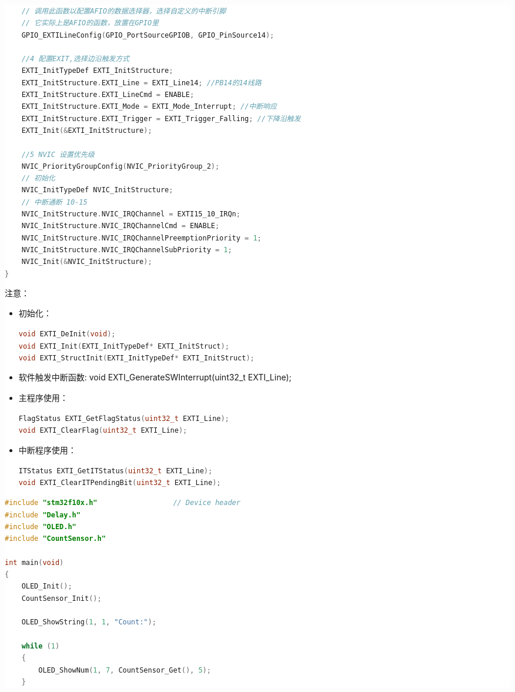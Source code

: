 ```C
	// 调用此函数以配置AFIO的数据选择器，选择自定义的中断引脚
	// 它实际上是AFIO的函数，放置在GPIO里
	GPIO_EXTILineConfig(GPIO_PortSourceGPIOB, GPIO_PinSource14);
	
	//4 配置EXIT,选择边沿触发方式
	EXTI_InitTypeDef EXTI_InitStructure;
	EXTI_InitStructure.EXTI_Line = EXTI_Line14; //PB14的14线路
	EXTI_InitStructure.EXTI_LineCmd = ENABLE;
	EXTI_InitStructure.EXTI_Mode = EXTI_Mode_Interrupt; //中断响应
	EXTI_InitStructure.EXTI_Trigger = EXTI_Trigger_Falling; //下降沿触发
	EXTI_Init(&EXTI_InitStructure);
	
	//5 NVIC 设置优先级
	NVIC_PriorityGroupConfig(NVIC_PriorityGroup_2);
	// 初始化
	NVIC_InitTypeDef NVIC_InitStructure;
	// 中断通断 10-15
	NVIC_InitStructure.NVIC_IRQChannel = EXTI15_10_IRQn;
	NVIC_InitStructure.NVIC_IRQChannelCmd = ENABLE;
	NVIC_InitStructure.NVIC_IRQChannelPreemptionPriority = 1;
	NVIC_InitStructure.NVIC_IRQChannelSubPriority = 1;
	NVIC_Init(&NVIC_InitStructure);
}
```

注意：

- 初始化：

  ```c
  void EXTI_DeInit(void);
  void EXTI_Init(EXTI_InitTypeDef* EXTI_InitStruct);
  void EXTI_StructInit(EXTI_InitTypeDef* EXTI_InitStruct);
  ```

- 软件触发中断函数: void EXTI_GenerateSWInterrupt(uint32_t EXTI_Line);

- 主程序使用：

  ```c
  FlagStatus EXTI_GetFlagStatus(uint32_t EXTI_Line);
  void EXTI_ClearFlag(uint32_t EXTI_Line);
  ```

- 中断程序使用：

  ```c
  ITStatus EXTI_GetITStatus(uint32_t EXTI_Line);
  void EXTI_ClearITPendingBit(uint32_t EXTI_Line);
  ```


```C
#include "stm32f10x.h"                  // Device header
#include "Delay.h"
#include "OLED.h"
#include "CountSensor.h"

int main(void)
{
	OLED_Init();
	CountSensor_Init();
	
	OLED_ShowString(1, 1, "Count:");
	
	while (1)
	{
		OLED_ShowNum(1, 7, CountSensor_Get(), 5);
	}
```